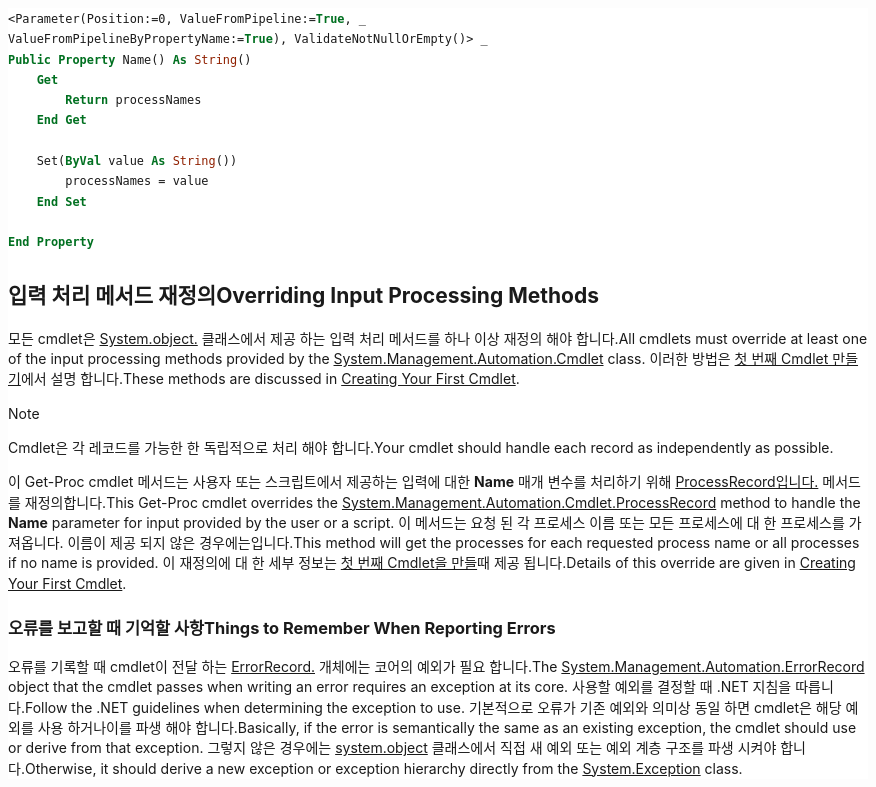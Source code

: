 ```vb
<Parameter(Position:=0, ValueFromPipeline:=True, _
ValueFromPipelineByPropertyName:=True), ValidateNotNullOrEmpty()> _
Public Property Name() As String()
    Get
        Return processNames
    End Get

    Set(ByVal value As String())
        processNames = value
    End Set

End Property
```

## <a name="overriding-input-processing-methods"></a><span data-ttu-id="7ac6a-120">입력 처리 메서드 재정의</span><span class="sxs-lookup"><span data-stu-id="7ac6a-120">Overriding Input Processing Methods</span></span>

<span data-ttu-id="7ac6a-121">모든 cmdlet은 [System.object.][] 클래스에서 제공 하는 입력 처리 메서드를 하나 이상 재정의 해야 합니다.</span><span class="sxs-lookup"><span data-stu-id="7ac6a-121">All cmdlets must override at least one of the input processing methods provided by the [System.Management.Automation.Cmdlet][] class.</span></span>
<span data-ttu-id="7ac6a-122">이러한 방법은 [첫 번째 Cmdlet 만들기](creating-a-cmdlet-without-parameters.md)에서 설명 합니다.</span><span class="sxs-lookup"><span data-stu-id="7ac6a-122">These methods are discussed in [Creating Your First Cmdlet](creating-a-cmdlet-without-parameters.md).</span></span>

> [!NOTE]
> <span data-ttu-id="7ac6a-123">Cmdlet은 각 레코드를 가능한 한 독립적으로 처리 해야 합니다.</span><span class="sxs-lookup"><span data-stu-id="7ac6a-123">Your cmdlet should handle each record as independently as possible.</span></span>

<span data-ttu-id="7ac6a-124">이 Get-Proc cmdlet 메서드는 사용자 또는 스크립트에서 제공하는 입력에 대한 **Name** 매개 변수를 처리하기 위해 [ProcessRecord입니다.][] 메서드를 재정의합니다.</span><span class="sxs-lookup"><span data-stu-id="7ac6a-124">This Get-Proc cmdlet overrides the [System.Management.Automation.Cmdlet.ProcessRecord][] method to handle the **Name** parameter for input provided by the user or a script.</span></span>
<span data-ttu-id="7ac6a-125">이 메서드는 요청 된 각 프로세스 이름 또는 모든 프로세스에 대 한 프로세스를 가져옵니다. 이름이 제공 되지 않은 경우에는입니다.</span><span class="sxs-lookup"><span data-stu-id="7ac6a-125">This method will get the processes for each requested process name or all processes if no name is provided.</span></span>
<span data-ttu-id="7ac6a-126">이 재정의에 대 한 세부 정보는 [첫 번째 Cmdlet을 만들](creating-a-cmdlet-without-parameters.md)때 제공 됩니다.</span><span class="sxs-lookup"><span data-stu-id="7ac6a-126">Details of this override are given in [Creating Your First Cmdlet](creating-a-cmdlet-without-parameters.md).</span></span>

### <a name="things-to-remember-when-reporting-errors"></a><span data-ttu-id="7ac6a-127">오류를 보고할 때 기억할 사항</span><span class="sxs-lookup"><span data-stu-id="7ac6a-127">Things to Remember When Reporting Errors</span></span>

<span data-ttu-id="7ac6a-128">오류를 기록할 때 cmdlet이 전달 하는 [ErrorRecord.][] 개체에는 코어의 예외가 필요 합니다.</span><span class="sxs-lookup"><span data-stu-id="7ac6a-128">The [System.Management.Automation.ErrorRecord][] object that the cmdlet passes when writing an error requires an exception at its core.</span></span>
<span data-ttu-id="7ac6a-129">사용할 예외를 결정할 때 .NET 지침을 따릅니다.</span><span class="sxs-lookup"><span data-stu-id="7ac6a-129">Follow the .NET guidelines when determining the exception to use.</span></span>
<span data-ttu-id="7ac6a-130">기본적으로 오류가 기존 예외와 의미상 동일 하면 cmdlet은 해당 예외를 사용 하거나이를 파생 해야 합니다.</span><span class="sxs-lookup"><span data-stu-id="7ac6a-130">Basically, if the error is semantically the same as an existing exception, the cmdlet should use or derive from that exception.</span></span>
<span data-ttu-id="7ac6a-131">그렇지 않은 경우에는 [system.object][] 클래스에서 직접 새 예외 또는 예외 계층 구조를 파생 시켜야 합니다.</span><span class="sxs-lookup"><span data-stu-id="7ac6a-131">Otherwise, it should derive a new exception or exception hierarchy directly from the [System.Exception][] class.</span></span>


[system.object]: /dotnet/api/System.Exception
[System.Exception]: /dotnet/api/System.Exception
[System.object 기본 설정]: /dotnet/api/System.Management.Automation.ActionPreference
[System.Management.Automation.ActionPreference]: /dotnet/api/System.Management.Automation.ActionPreference
[ProcessRecord입니다.]: /dotnet/api/System.Management.Automation.Cmdlet.ProcessRecord
[System.Management.Automation.Cmdlet.ProcessRecord]: /dotnet/api/System.Management.Automation.Cmdlet.ProcessRecord
[WriteError입니다.]: /dotnet/api/System.Management.Automation.Cmdlet.WriteError
[System.Management.Automation.Cmdlet.WriteError]: /dotnet/api/System.Management.Automation.Cmdlet.WriteError
[System.object.]: /dotnet/api/System.Management.Automation.Cmdlet
[System.Management.Automation.Cmdlet]: /dotnet/api/System.Management.Automation.Cmdlet
[ErrorCategory.]: /dotnet/api/System.Management.Automation.ErrorCategory
[System.Management.Automation.ErrorCategory]: /dotnet/api/System.Management.Automation.ErrorCategory
[ErrorRecord.]: /dotnet/api/System.Management.Automation.ErrorRecord
[System.Management.Automation.ErrorRecord]: /dotnet/api/System.Management.Automation.ErrorRecord